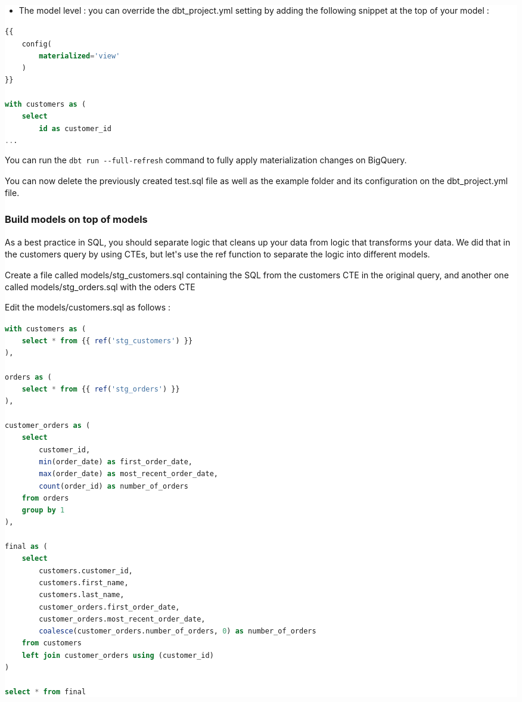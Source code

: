 - The model level : you can override the dbt_project.yml setting by adding the following snippet at the top of your model :

```sql
{{  
	config(  
		materialized='view'  
	)  
}}  
  
with customers as (  
	select  
		id as customer_id  
...  

```

 You can run the `dbt run --full-refresh` command to fully apply materialization changes on BigQuery.
 
 You can now delete the previously created test.sql file as well as the example folder and its configuration on the dbt_project.yml file.
### Build models on top of models 
As a best practice in SQL, you should separate logic that cleans up your data from logic that transforms your data. We did that in the customers query by using CTEs, but let's use the ref function to separate the logic into different models.

Create a file called models/stg_customers.sql containing the SQL from the customers CTE in the original query, and another one called models/stg_orders.sql with the oders CTE

Edit the models/customers.sql as follows : 

```sql
with customers as (
    select * from {{ ref('stg_customers') }}
),

orders as (
    select * from {{ ref('stg_orders') }}
),

customer_orders as (
    select
        customer_id,
        min(order_date) as first_order_date,
        max(order_date) as most_recent_order_date,
        count(order_id) as number_of_orders
    from orders
    group by 1
),

final as (
    select
        customers.customer_id,
        customers.first_name,
        customers.last_name,
        customer_orders.first_order_date,
        customer_orders.most_recent_order_date,
        coalesce(customer_orders.number_of_orders, 0) as number_of_orders
    from customers
    left join customer_orders using (customer_id)
)

select * from final
```
